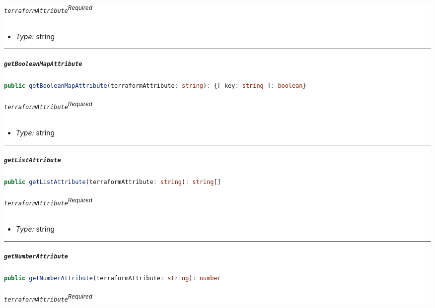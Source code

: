 ###### `terraformAttribute`<sup>Required</sup> <a name="terraformAttribute" id="rhizo-co-terraform-provider-oci.dataOciCoreCrossConnectLocations.DataOciCoreCrossConnectLocations.getBooleanAttribute.parameter.terraformAttribute"></a>

- *Type:* string

---

##### `getBooleanMapAttribute` <a name="getBooleanMapAttribute" id="rhizo-co-terraform-provider-oci.dataOciCoreCrossConnectLocations.DataOciCoreCrossConnectLocations.getBooleanMapAttribute"></a>

```typescript
public getBooleanMapAttribute(terraformAttribute: string): {[ key: string ]: boolean}
```

###### `terraformAttribute`<sup>Required</sup> <a name="terraformAttribute" id="rhizo-co-terraform-provider-oci.dataOciCoreCrossConnectLocations.DataOciCoreCrossConnectLocations.getBooleanMapAttribute.parameter.terraformAttribute"></a>

- *Type:* string

---

##### `getListAttribute` <a name="getListAttribute" id="rhizo-co-terraform-provider-oci.dataOciCoreCrossConnectLocations.DataOciCoreCrossConnectLocations.getListAttribute"></a>

```typescript
public getListAttribute(terraformAttribute: string): string[]
```

###### `terraformAttribute`<sup>Required</sup> <a name="terraformAttribute" id="rhizo-co-terraform-provider-oci.dataOciCoreCrossConnectLocations.DataOciCoreCrossConnectLocations.getListAttribute.parameter.terraformAttribute"></a>

- *Type:* string

---

##### `getNumberAttribute` <a name="getNumberAttribute" id="rhizo-co-terraform-provider-oci.dataOciCoreCrossConnectLocations.DataOciCoreCrossConnectLocations.getNumberAttribute"></a>

```typescript
public getNumberAttribute(terraformAttribute: string): number
```

###### `terraformAttribute`<sup>Required</sup> <a name="terraformAttribute" id="rhizo-co-terraform-provider-oci.dataOciCoreCrossConnectLocations.DataOciCoreCrossConnectLocations.getNumberAttribute.parameter.terraformAttribute"></a>
